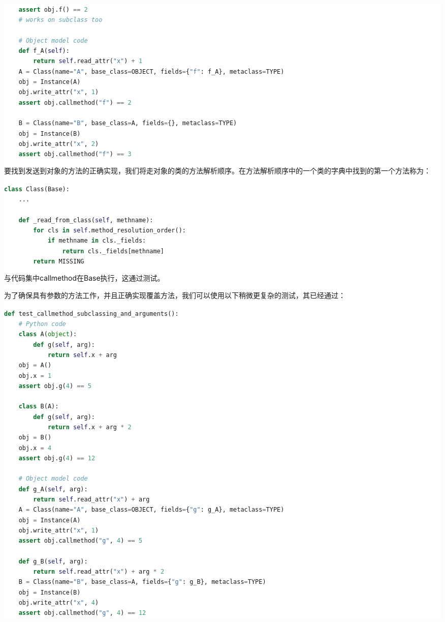 ``` python
    assert obj.f() == 2 
    # works on subclass too

    # Object model code
    def f_A(self):
        return self.read_attr("x") + 1
    A = Class(name="A", base_class=OBJECT, fields={"f": f_A}, metaclass=TYPE)
    obj = Instance(A)
    obj.write_attr("x", 1)
    assert obj.callmethod("f") == 2

    B = Class(name="B", base_class=A, fields={}, metaclass=TYPE)
    obj = Instance(B)
    obj.write_attr("x", 2)
    assert obj.callmethod("f") == 3
```

要找到发送到对象的方法的正确实现，我们将走对象的类的方法解析顺序。在方法解析顺序中的一个类的字典中找到的第一个方法称为：

``` python
class Class(Base):
    ...

    def _read_from_class(self, methname):
        for cls in self.method_resolution_order():
            if methname in cls._fields:
                return cls._fields[methname]
        return MISSING

```

与代码集中callmethod在Base执行，这通过测试。

为了确保具有参数的方法工作，并且正确实现覆盖方法，我们可以使用以下稍微更复杂的测试，其已经通过：

``` python
def test_callmethod_subclassing_and_arguments():
    # Python code
    class A(object):
        def g(self, arg):
            return self.x + arg
    obj = A()
    obj.x = 1
    assert obj.g(4) == 5

    class B(A):
        def g(self, arg):
            return self.x + arg * 2
    obj = B()
    obj.x = 4
    assert obj.g(4) == 12

    # Object model code
    def g_A(self, arg):
        return self.read_attr("x") + arg
    A = Class(name="A", base_class=OBJECT, fields={"g": g_A}, metaclass=TYPE)
    obj = Instance(A)
    obj.write_attr("x", 1)
    assert obj.callmethod("g", 4) == 5

    def g_B(self, arg):
        return self.read_attr("x") + arg * 2
    B = Class(name="B", base_class=A, fields={"g": g_B}, metaclass=TYPE)
    obj = Instance(B)
    obj.write_attr("x", 4)
    assert obj.callmethod("g", 4) == 12
```
